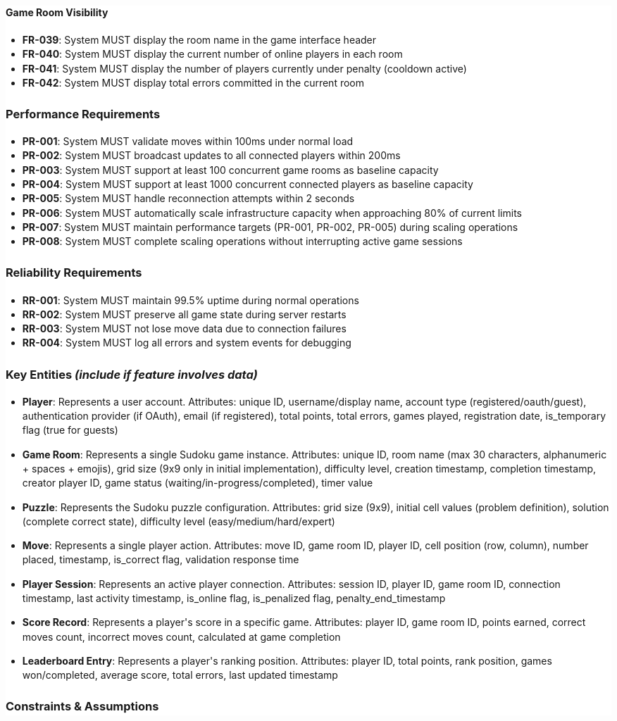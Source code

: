 #### Game Room Visibility
- **FR-039**: System MUST display the room name in the game interface header
- **FR-040**: System MUST display the current number of online players in each room
- **FR-041**: System MUST display the number of players currently under penalty (cooldown active)
- **FR-042**: System MUST display total errors committed in the current room

### Performance Requirements
- **PR-001**: System MUST validate moves within 100ms under normal load
- **PR-002**: System MUST broadcast updates to all connected players within 200ms
- **PR-003**: System MUST support at least 100 concurrent game rooms as baseline capacity
- **PR-004**: System MUST support at least 1000 concurrent connected players as baseline capacity
- **PR-005**: System MUST handle reconnection attempts within 2 seconds
- **PR-006**: System MUST automatically scale infrastructure capacity when approaching 80% of current limits
- **PR-007**: System MUST maintain performance targets (PR-001, PR-002, PR-005) during scaling operations
- **PR-008**: System MUST complete scaling operations without interrupting active game sessions

### Reliability Requirements
- **RR-001**: System MUST maintain 99.5% uptime during normal operations
- **RR-002**: System MUST preserve all game state during server restarts
- **RR-003**: System MUST not lose move data due to connection failures
- **RR-004**: System MUST log all errors and system events for debugging

### Key Entities *(include if feature involves data)*

- **Player**: Represents a user account. Attributes: unique ID, username/display name, account type (registered/oauth/guest), authentication provider (if OAuth), email (if registered), total points, total errors, games played, registration date, is_temporary flag (true for guests)

- **Game Room**: Represents a single Sudoku game instance. Attributes: unique ID, room name (max 30 characters, alphanumeric + spaces + emojis), grid size (9x9 only in initial implementation), difficulty level, creation timestamp, completion timestamp, creator player ID, game status (waiting/in-progress/completed), timer value

- **Puzzle**: Represents the Sudoku puzzle configuration. Attributes: grid size (9x9), initial cell values (problem definition), solution (complete correct state), difficulty level (easy/medium/hard/expert)

- **Move**: Represents a single player action. Attributes: move ID, game room ID, player ID, cell position (row, column), number placed, timestamp, is_correct flag, validation response time

- **Player Session**: Represents an active player connection. Attributes: session ID, player ID, game room ID, connection timestamp, last activity timestamp, is_online flag, is_penalized flag, penalty_end_timestamp

- **Score Record**: Represents a player's score in a specific game. Attributes: player ID, game room ID, points earned, correct moves count, incorrect moves count, calculated at game completion

- **Leaderboard Entry**: Represents a player's ranking position. Attributes: player ID, total points, rank position, games won/completed, average score, total errors, last updated timestamp

### Constraints & Assumptions
